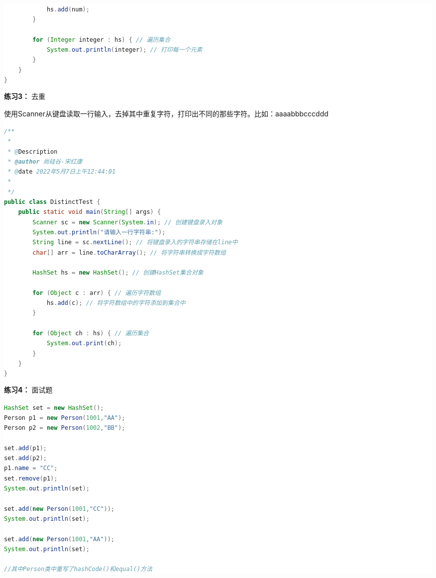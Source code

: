 ```java
			hs.add(num);
		}

		for (Integer integer : hs) { // 遍历集合
			System.out.println(integer); // 打印每一个元素
		}
	}
}

```

**练习3：** 去重

使用Scanner从键盘读取一行输入，去掉其中重复字符，打印出不同的那些字符。比如：aaaabbbcccddd

```java
/**
 * 
 * @Description 
 * @author 尚硅谷-宋红康
 * @date 2022年5月7日上午12:44:01
 *
 */
public class DistinctTest {
	public static void main(String[] args) {
		Scanner sc = new Scanner(System.in); // 创建键盘录入对象
		System.out.println("请输入一行字符串:");
		String line = sc.nextLine(); // 将键盘录入的字符串存储在line中
		char[] arr = line.toCharArray(); // 将字符串转换成字符数组
        
		HashSet hs = new HashSet(); // 创建HashSet集合对象

		for (Object c : arr) { // 遍历字符数组
			hs.add(c); // 将字符数组中的字符添加到集合中
		}

		for (Object ch : hs) { // 遍历集合
			System.out.print(ch);
		}
	}
}

```

**练习4：** 面试题

```java
HashSet set = new HashSet();
Person p1 = new Person(1001,"AA");
Person p2 = new Person(1002,"BB");

set.add(p1);
set.add(p2);
p1.name = "CC";
set.remove(p1);
System.out.println(set);

set.add(new Person(1001,"CC"));
System.out.println(set);

set.add(new Person(1001,"AA"));
System.out.println(set);

//其中Person类中重写了hashCode()和equal()方法

```
